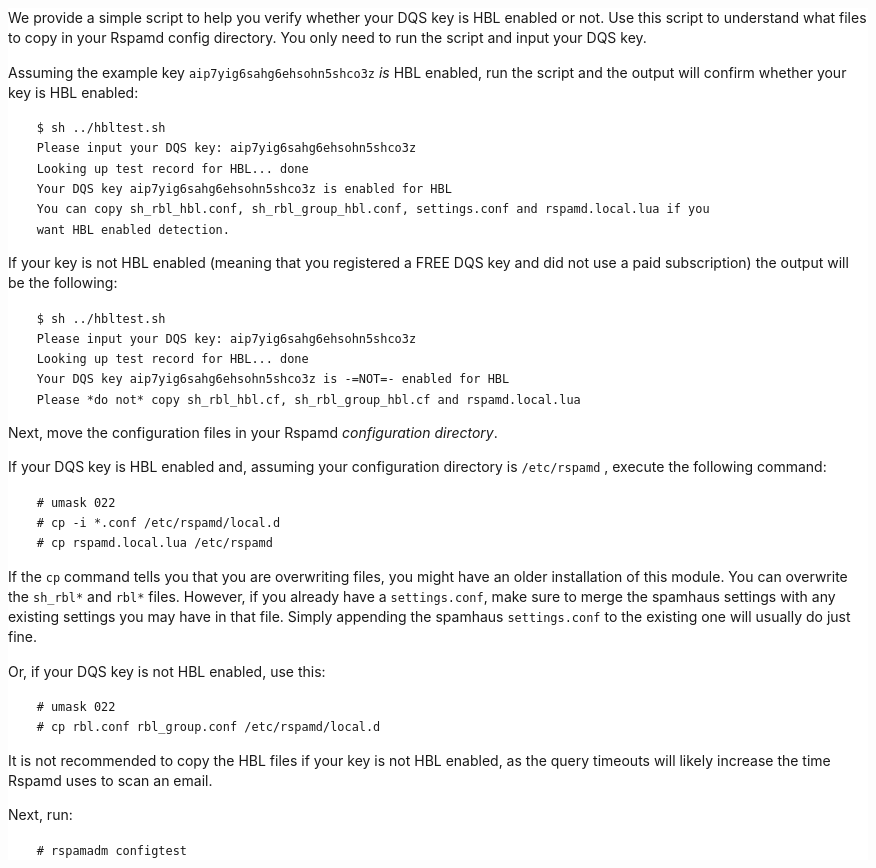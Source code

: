 We provide a simple script to help you verify whether your DQS key is HBL enabled or not. Use this script to understand what files to copy in your Rspamd config directory. You only need to run the script and input your DQS key.

Assuming the example key ```aip7yig6sahg6ehsohn5shco3z``` *is* HBL enabled, run the script and the output will confirm whether your key is HBL enabled:

```
	$ sh ../hbltest.sh 
	Please input your DQS key: aip7yig6sahg6ehsohn5shco3z
	Looking up test record for HBL... done
	Your DQS key aip7yig6sahg6ehsohn5shco3z is enabled for HBL
	You can copy sh_rbl_hbl.conf, sh_rbl_group_hbl.conf, settings.conf and rspamd.local.lua if you
	want HBL enabled detection.

```

If your key is not HBL enabled (meaning that you registered a FREE DQS key and did not use a paid subscription) the output will be the following:

```
	$ sh ../hbltest.sh 
	Please input your DQS key: aip7yig6sahg6ehsohn5shco3z
	Looking up test record for HBL... done
	Your DQS key aip7yig6sahg6ehsohn5shco3z is -=NOT=- enabled for HBL
	Please *do not* copy sh_rbl_hbl.cf, sh_rbl_group_hbl.cf and rspamd.local.lua
```

Next, move the configuration files in your Rspamd *configuration directory*. 

If your DQS key is HBL enabled and, assuming your configuration directory is `/etc/rspamd` , execute the following command:

```
	# umask 022
	# cp -i *.conf /etc/rspamd/local.d
	# cp rspamd.local.lua /etc/rspamd
```

If the `cp` command tells you that you are overwriting files, you might have an older installation of this module. You can overwrite the `sh_rbl*` and `rbl*` files. However, if you already have a `settings.conf`, make sure to merge the spamhaus settings with any existing settings you may have in that file. Simply appending the spamhaus `settings.conf` to the existing one will usually do just fine.

Or, if your DQS key is not HBL enabled, use this:

```
	# umask 022
	# cp rbl.conf rbl_group.conf /etc/rspamd/local.d
```

It is not recommended to copy the HBL files if your key is not HBL enabled, as the query timeouts will likely increase the time Rspamd uses to scan an email.

Next, run:

```
	# rspamadm configtest
```
